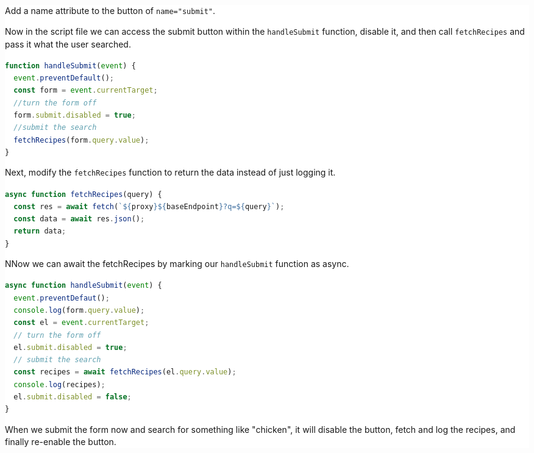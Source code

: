 Add a name attribute to the button of `name="submit"`.

Now in the script file we can access the submit button within the `handleSubmit` function, disable it, and then call `fetchRecipes` and pass it what the user searched.

```js
function handleSubmit(event) {
  event.preventDefault();
  const form = event.currentTarget;
  //turn the form off
  form.submit.disabled = true;
  //submit the search
  fetchRecipes(form.query.value);
}
```

Next, modify the `fetchRecipes` function to return the data instead of just logging it.

```js
async function fetchRecipes(query) {
  const res = await fetch(`${proxy}${baseEndpoint}?q=${query}`);
  const data = await res.json();
  return data;
}
```

NNow we can await the fetchRecipes by marking our `handleSubmit` function as async.

```js
async function handleSubmit(event) {
  event.preventDefaut();
  console.log(form.query.value);
  const el = event.currentTarget;
  // turn the form off
  el.submit.disabled = true;
  // submit the search
  const recipes = await fetchRecipes(el.query.value);
  console.log(recipes);
  el.submit.disabled = false;
}
```

When we submit the form now and search for something like "chicken", it will disable the button, fetch and log the recipes, and finally re-enable the button.
